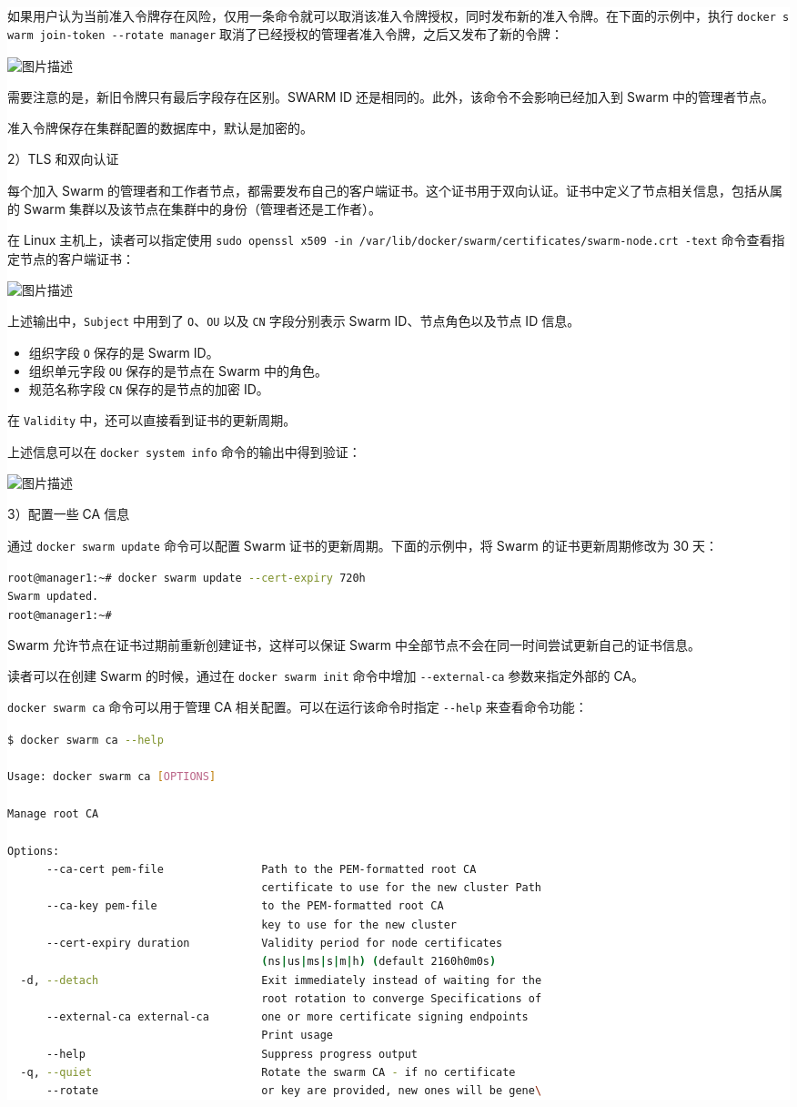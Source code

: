 如果用户认为当前准入令牌存在风险，仅用一条命令就可以取消该准入令牌授权，同时发布新的准入令牌。在下面的示例中，执行 `docker swarm join-token --rotate manager` 取消了已经授权的管理者准入令牌，之后又发布了新的令牌：

![图片描述](https://doc.shiyanlou.com/courses/uid310176-20200102-1577956467465)

需要注意的是，新旧令牌只有最后字段存在区别。SWARM ID 还是相同的。此外，该命令不会影响已经加入到 Swarm 中的管理者节点。

准入令牌保存在集群配置的数据库中，默认是加密的。

2）TLS 和双向认证

每个加入 Swarm 的管理者和工作者节点，都需要发布自己的客户端证书。这个证书用于双向认证。证书中定义了节点相关信息，包括从属的 Swarm 集群以及该节点在集群中的身份（管理者还是工作者）。

在 Linux 主机上，读者可以指定使用 `sudo openssl x509 -in /var/lib/docker/swarm/certificates/swarm-node.crt -text` 命令查看指定节点的客户端证书：

![图片描述](https://doc.shiyanlou.com/courses/uid310176-20200102-1577956739135)

上述输出中，`Subject` 中用到了 `O`、`OU` 以及 `CN` 字段分别表示 Swarm ID、节点角色以及节点 ID 信息。

- 组织字段 `O` 保存的是 Swarm ID。
- 组织单元字段 `OU` 保存的是节点在 Swarm 中的角色。
- 规范名称字段 `CN` 保存的是节点的加密 ID。

在 `Validity` 中，还可以直接看到证书的更新周期。

上述信息可以在 `docker system info` 命令的输出中得到验证：

![图片描述](https://doc.shiyanlou.com/courses/uid310176-20200102-1577956976360)

3）配置一些 CA 信息

通过 `docker swarm update` 命令可以配置 Swarm 证书的更新周期。下面的示例中，将 Swarm 的证书更新周期修改为 30 天：

```bash
root@manager1:~# docker swarm update --cert-expiry 720h
Swarm updated.
root@manager1:~#
```

Swarm 允许节点在证书过期前重新创建证书，这样可以保证 Swarm 中全部节点不会在同一时间尝试更新自己的证书信息。

读者可以在创建 Swarm 的时候，通过在 `docker swarm init` 命令中增加 `--external-ca` 参数来指定外部的 CA。

`docker swarm ca` 命令可以用于管理 CA 相关配置。可以在运行该命令时指定 `--help` 来查看命令功能：

```bash
$ docker swarm ca --help

Usage: docker swarm ca [OPTIONS]

Manage root CA

Options:
      --ca-cert pem-file               Path to the PEM-formatted root CA
                                       certificate to use for the new cluster Path
      --ca-key pem-file                to the PEM-formatted root CA
                                       key to use for the new cluster
      --cert-expiry duration           Validity period for node certificates
                                       (ns|us|ms|s|m|h) (default 2160h0m0s)
  -d, --detach                         Exit immediately instead of waiting for the
                                       root rotation to converge Specifications of
      --external-ca external-ca        one or more certificate signing endpoints
                                       Print usage
      --help                           Suppress progress output
  -q, --quiet                          Rotate the swarm CA - if no certificate
      --rotate                         or key are provided, new ones will be gene\
```
